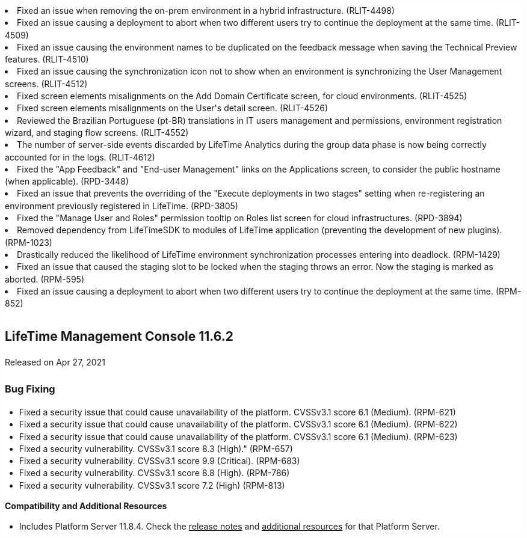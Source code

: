 <li>Fixed an issue when removing the on-prem environment in a hybrid infrastructure. (RLIT-4498)</li>
<li>Fixed an issue causing a deployment to abort when two different users try to continue the deployment at the same time. (RLIT-4509)</li>
<li>Fixed an issue causing the environment names to be duplicated on the feedback message when saving the Technical Preview features. (RLIT-4510)</li>
<li>Fixed an issue causing the synchronization icon not to show when an environment is synchronizing the User Management screens. (RLIT-4512)</li>
<li>Fixed screen elements misalignments on the Add Domain Certificate screen, for cloud environments. (RLIT-4525)</li>
<li>Fixed screen elements misalignments on the User's detail screen. (RLIT-4526)</li>
<li>Reviewed the Brazilian Portuguese (pt-BR) translations in IT users management and permissions, environment registration wizard, and staging flow screens. (RLIT-4552)</li>
<li>The number of server-side events discarded by LifeTime Analytics during the group data phase is now being correctly accounted for in the logs. (RLIT-4612)</li>
<li>Fixed the "App Feedback" and "End-user Management" links on the Applications screen, to consider the public hostname (when applicable). (RPD-3448)</li>
<li>Fixed an issue that prevents the overriding of the "Execute deployments in two stages" setting when re-registering an environment previously registered in LifeTime. (RPD-3805)</li>
<li>Fixed the "Manage User and Roles" permission tooltip on Roles list screen for cloud infrastructures. (RPD-3894)</li>
<li>Removed dependency from LifeTimeSDK to modules of LifeTime application (preventing the development of new plugins). (RPM-1023)</li>
<li>Drastically reduced the likelihood of LifeTime environment synchronization processes entering into deadlock. (RPM-1429)</li>
<li>Fixed an issue that caused the staging slot to be locked when the staging throws an error. Now the staging is marked as aborted. (RPM-595)</li>
<li>Fixed an issue causing a deployment to abort when two different users try to continue the deployment at the same time. (RPM-852)</li>
</ul>
<div class="hidden" id="lifetime-management-console-11.9.0_end"></div><div class="hidden" id="lifetime-management-console-11.6.2_start"></div>

<h2 id="lifetime_management_console_11.6.2">LifeTime Management Console 11.6.2</h2>
<div class="info">
<p>Released on Apr 27, 2021</p>
</div>
<h3 id="bug_fixing_11.6.2">Bug Fixing</h3>
<ul>
<li>Fixed a security issue that could cause unavailability of the platform. CVSSv3.1 score 6.1 (Medium). (RPM-621)</li>
<li>Fixed a security issue that could cause unavailability of the platform. CVSSv3.1 score 6.1 (Medium). (RPM-622)</li>
<li>Fixed a security issue that could cause unavailability of the platform. CVSSv3.1 score 6.1 (Medium). (RPM-623)</li>
<li>Fixed a security vulnerability. CVSSv3.1 score 8.3 (High)." (RPM-657)</li>
<li>Fixed a security vulnerability. CVSSv3.1 score 9.9 (Critical). (RPM-683)</li>
<li>Fixed a security vulnerability. CVSSv3.1 score 8.8 (High). (RPM-786)</li>
<li>Fixed a security vulnerability. CVSSv3.1 score 7.2 (High) (RPM-813)</li>
</ul>
<strong>Compatibility and Additional Resources</strong>
<ul>
<li>Includes Platform Server 11.8.4. Check the <a href="https://success.outsystems.com/Support/Release_Notes/11/Platform_Server#Platform_Server_11.8.4" target="_blank" rel="noopener noreferrer">release notes</a> and <a href="https://www.outsystems.com/Downloads/search/Platform-Server/11/" target="_blank" rel="noopener noreferrer">additional resources</a> for that Platform Server.</li>
</ul>
<div class="hidden" id="lifetime-management-console-11.6.2_end"></div><div class="hidden" id="lifetime-management-console-11.5.4_start"></div>
